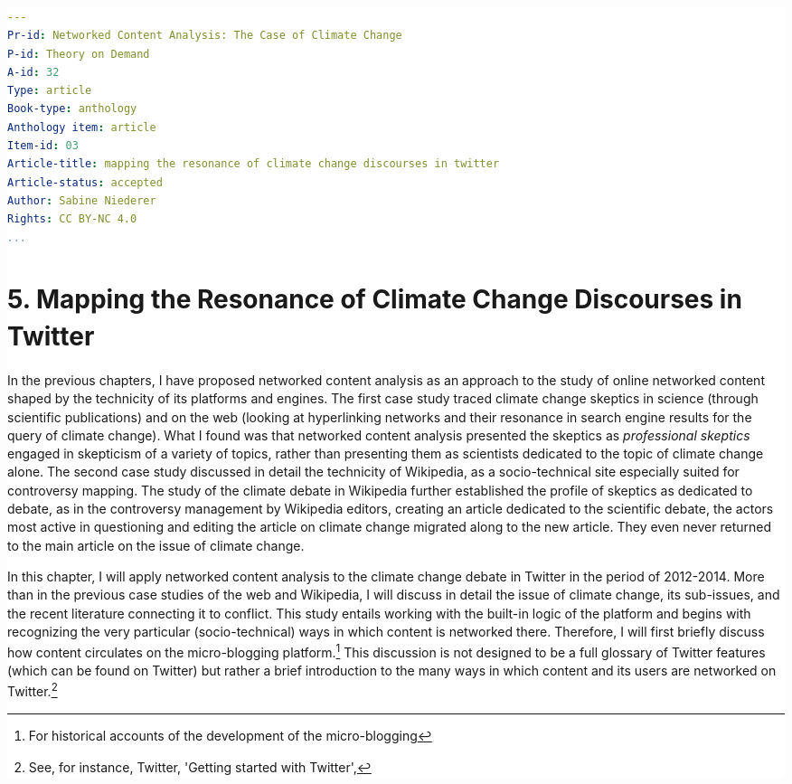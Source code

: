 ```yaml
---
Pr-id: Networked Content Analysis: The Case of Climate Change
P-id: Theory on Demand
A-id: 32
Type: article
Book-type: anthology
Anthology item: article
Item-id: 03
Article-title: mapping the resonance of climate change discourses in twitter
Article-status: accepted
Author: Sabine Niederer
Rights: CC BY-NC 4.0
...
```



# 5. Mapping the Resonance of Climate Change Discourses in Twitter

In the previous chapters, I have proposed networked content analysis as
an approach to the study of online networked content shaped by the
technicity of its platforms and engines. The first case study traced
climate change skeptics in science (through scientific publications) and
on the web (looking at hyperlinking networks and their resonance in
search engine results for the query of climate change). What I found was
that networked content analysis presented the skeptics as *professional
skeptics* engaged in skepticism of a variety of topics, rather than
presenting them as scientists dedicated to the topic of climate change
alone. The second case study discussed in detail the technicity of
Wikipedia, as a socio-technical site especially suited for controversy
mapping. The study of the climate debate in Wikipedia further
established the profile of skeptics as dedicated to debate, as in the
controversy management by Wikipedia editors, creating an article
dedicated to the scientific debate, the actors most active in
questioning and editing the article on climate change migrated along to
the new article. They even never returned to the main article on the
issue of climate change.

In this chapter, I will apply networked content analysis to the climate
change debate in Twitter in the period of 2012-2014. More than in the
previous case studies of the web and Wikipedia, I will discuss in detail
the issue of climate change, its sub-issues, and the recent literature
connecting it to conflict. This study entails working with the built-in
logic of the platform and begins with recognizing the very particular
(socio-technical) ways in which content is networked there. Therefore, I
will first briefly discuss how content circulates on the micro-blogging
platform.[^07ch05_1] This discussion is not designed to be a full glossary of
Twitter features (which can be found on Twitter) but rather a brief
introduction to the many ways in which content and its users are
networked on Twitter.[^07ch05_2]


[^07ch05_1]: For historical accounts of the development of the micro-blogging
[^07ch05_2]: See, for instance, Twitter, 'Getting started with Twitter',
[^07ch05_3]: For a critical analysis of the freshness of data and the
[^07ch05_4]: Lotan et al. ‘The Revolutions Were Tweeted’.
[^07ch05_5]: See later in this chapter for a brief discussion of the role of
[^07ch05_6]: See also C. Gerlitz and B. Rieder, 'Mining One Percent of Twitter:
[^07ch05_7]: Gerlitz and Rieder, 'Mining One Percent of Twitter’.
[^07ch05_8]: See also: Gerlitz and Rieder, 'Mining One Percent of Twitter’.
[^07ch05_9]: Van Dijck, ‘Tracing Twitter’.
[^07ch05_10]: danah boyd, S. Golder, and G. Lotan, 'Tweet, Tweet, Retweet:
[^07ch05_11]: See also Honeycutt and Herring, *Beyond Microblogging:
[^07ch05_12]: boyd et al. ‘Tweet, Tweet, Retweet’, 6.
[^07ch05_13]: Gerlitzand and Rieder, 'Mining One Percent of Twitter’, discuss
[^07ch05_14]: (boyd et al., 2010; Gerlitz & Rieder, 2013; Smyrnaios & Rieder,
[^07ch05_15]: boyd et al. ‘Tweet, Tweet, Retweet’, 2.
[^07ch05_16]: The use of Twitter data for cultural and social analysis has been
[^07ch05_17]: A. Tumasjan, T.O. Sprenger, P.G. Sandner, and I.M. Welpe,
[^07ch05_18]: The predictive affordances of Twitter have been criticized by
[^07ch05_19]: J. Leskovec, L. Backstrom, and J. Kleinberg, 'Meme-tracking and
[^07ch05_20]: Helmond, *The Web as Platform.*
[^07ch05_21]: DMI-TCAT, as a tool, does separate Twitter content from the
[^07ch05_22]: See also E. Borra and B. Rieder, 'Programmed Method: Developing a
[^07ch05_23]: EMAPS, 'Vulnerability, Resilience and Conflict’. Needless to say,
[^07ch05_24]: Borra and Rieder, 'Programmed Method’.
[^07ch05_25]: In the EMAPS Digital Methods Fall Data Sprint, we also asked
[^07ch05_26]: IPCC, 'Climate Change 2014: Synthesis Report: Contribution of
[^07ch05_27]: The IPCC's Working Group II has mapped adaptation within
[^07ch05_28]: Beck, *World at Risk.*
[^07ch05_29]: Beck, *World at Risk,* 161.
[^07ch05_30]: Beck, *World at Risk,* 161.
[^07ch05_31]: IPCC, 'Working Group II: Impacts, Adaptation and Vulnerability:
[^07ch05_32]: Adger, 'Vulnerability', 269.
[^07ch05_33]: R.J.T. Klein, 'Identifying Countries That Are Particularly
[^07ch05_34]: Klein, ‘Identifying Countries That Are Particularly Vulnerable to
[^07ch05_35]: J. Howard, 'Climate Change Mitigation and Adaptation in Developed
[^07ch05_36]: Venturini et al. ‘Climaps by EMAPS in 2 Pages'.
[^07ch05_37]: Shirky, *Here Comes Everybody.* Sullivan, ‘The Revolution Will Be
[^07ch05_38]: Z. Tufekci and C. Wilson, 'Social Media and the Decision to
[^07ch05_39]: E. Morozov, 'Iran: Downside to the “Twitter Revolution”’,
[^07ch05_40]: Gladwell, 'Small Change’.
[^07ch05_41]: T. Poell and K. Darmoni, 'Twitter as a Multilingual Space: The
[^07ch05_42]: The term ‘awareness systems’ here refers to systems that support
[^07ch05_43]: Hermida, ‘Twittering the News’, 298.
[^07ch05_44]: Hermida, ‘Twittering the News’, 301.
[^07ch05_45]: G. Veltri, 'Microblogging and Nanotweets: Nanotechnology on
[^07ch05_46]: Rogers, 'Debanalising Twitter', xiv.
[^07ch05_47]: Back et al. ‘Doing Real Time Research’.
[^07ch05_48]: Marres and Weltevrede, ‘Scraping the Social?’
[^07ch05_49]: T.O. Sprenger, A. Tumasjan, P.G. Sandner, and I.M. Welpe, 'Tweets
[^07ch05_50]: Tumasjan, Sprenger, Sandner, and Welpe, 'Predicting Elections
[^07ch05_51]: A. Bruns and Y.E. Liang, 'Tools and Methods for Capturing Twitter
[^07ch05_52]: In the vein of big data research, researchers such as M. de Rijke
[^07ch05_53]: MIT MediaLab project *Whose Voices?* tracks which Twitter users
[^07ch05_54]: boyd et al. ‘Tweet, Tweet, Retweet’.
[^07ch05_55]: In this chapter, more than in the previous case studies on the
[^07ch05_56]: Klein, 'Identifying Countries That Are Particularly Vulnerable to
[^07ch05_57]: S.M. Hsiang, M. Burke, E. Miguel, 'Quantifying the Influence of
[^07ch05_58]: Doucleff, 'Could Hotter Temperatures from Climate Change Boost
[^07ch05_59]: Perez, 'Climate Change and Rising Food Prices Heightened Arab
[^07ch05_60]: It is important to clarify how ‘solid' this relationship between
[^07ch05_61]: On a local level, several studies in psychology and economics
[^07ch05_62]: Other recent literature indicates that in low-income settings,
[^07ch05_63]: Some longitudinal studies of intergroup violence point out that
[^07ch05_64]: C.S. Hendrix and I. Salehyan, 'Climate Change, Rainfall, and
[^07ch05_65]: A.T. Bohlken and E.J. Sergenti, 'Economic Growth and Ethnic
[^07ch05_66]: T.F. Homer-Dixon, 'On the Threshold: Environmental Changes as
[^07ch05_67]: J. Barnett and W.N. Adger, 'Climate Change, Human Security and
[^07ch05_68]: Jeremy Rifkin, *The Hydrogen Economy: The Creation of the
[^07ch05_69]: Barnett and Adger, 'Climate Change, Human Security and Violent
[^07ch05_70]: C. Raleigh and H. Urdal, 'Climate Change, Environmental
[^07ch05_71]: J. Barnett, 'Security and Climate Change', *Global Environmental
[^07ch05_72]: R. Reuveny, 'Climate Change-induced Migration and Violent
[^07ch05_73]: Adger, 'Climate Change, Human Security and Violent Conflict'.
[^07ch05_74]: Homer-Dixon, 'On the Threshold’. Reuveny, 'Climate Change-induced
[^07ch05_75]: Homer-Dixon, 'On the Threshold’.
[^07ch05_76]: E.A. Stanton, J. Cegan, R. Bueno, and F. Ackerman, *Estimating
[^07ch05_77]: J. Barnett, S. Lambert, and I. Fry, 'The Hazards of Indicators:
[^07ch05_78]: Beck, *World at Risk.*
[^07ch05_79]: O. Renn and P. Graham, *White Paper on Risk Governance: Towards
[^07ch05_80]: Barnett, Lambert, and Fry, 'The Hazards of Indicators: Insights
[^07ch05_81]: J. Hinkel presents an analysis of six diverse types of problems
[^07ch05_82]: In his review of vulnerability research traditions, climate
[^07ch05_83]: S.H. Eriksen and P.M. Kelly, 'Developing Credible Vulnerability
[^07ch05_84]: Naomi Klein, in her book *This Changes Everything* (2014),
[^07ch05_85]: EMAPS, 'Who is Vulnerable According to Whom?', 2014,
[^07ch05_86]: Hinkel, 'Indicators of Vulnerability and Adaptive Capacity’, 198.
[^07ch05_87]: EMAPS, 'Who is Vulnerable According to Whom?'.
[^07ch05_88]: See also:
[^07ch05_89]: EMAPS, 'Vulnerability, Resilience and Conflict: Mapping Climate
[^07ch05_90]: Borra and Rieder, 'Programmed Method’.
[^07ch05_91]: The climate change collection was made with TCAT by collecting
[^07ch05_92]: This is similar to working with top results in the Google Web
[^07ch05_93]: The tweets were checked for false positives by close reading the
[^07ch05_94]: EMAPS, 'Profiling Adaptation and Its Place in Climate Change
[^07ch05_95]: As the data set contains retweets too, it could occur that a
[^07ch05_96]: SkepticalScience, ‘http://www.skepticalscience.com/’, also
[^07ch05_97]: Cook et al., 'Quantifying the Consensus on Anthropogenic Global
[^07ch05_98]: Skeptical Science. 'The Consensus Project'.
[^07ch05_99]: Skeptical Science, 'The Consensus Project'.
[^07ch05_100]: EMAPS, 'Profiling Adaptation and Its Place in Climate Change
[^07ch05_101]: J.W. Tukey, 'Exploratory Data Analysis', 1977,
[^07ch05_102]: Gerlitz and Rieder, 'Mining One Percent of Twitter’.
[^07ch05_103]: For this case study, we took a dataset of tweets posted between
[^07ch05_104]: V.D. Blondel, J.-L. Guillaume, R. Lambiotte, and E. Lefebvre,
[^07ch05_105]: Shawn W. Martin, Michael Brown, Richard Klavans, and Kevin
[^07ch05_106]: This proved necessary to eliminate the noise of tweets unrelated
[^07ch05_107]: EMAPS, 'Climate Change Tweets Co-Hashtag Cluster Map', 2014,
[^07ch05_108]: K. Burkhart, 'Organizing for Action Delivers Unicorn Trophies to
[^07ch05_109]: These clusters reflect indicators of habitat change as included
[^07ch05_110]: See also the *Issue Animals* study by Niederer and Weltevrede.
[^07ch05_111]: Stevenson and Broder, ‘Climate Change Prominent in Obama’s
[^07ch05_112]: J. MacNab, 'Will Climate Be a Winner in British Columbia’s
[^07ch05_113]: C. Cattaneo, 'As B.C. Election Looms, Both NDP and Liberals Take
[^07ch05_114]: 'Saskatchewan Citizens’ Hearings on Climate Change', 2014,
[^07ch05_115]: L. Taylor, 'Rudd Accuses Abbott of Abandoning Australia’s
[^07ch05_116]: O. Phelan, K. McCarthy, and B. Smyth, 'Using Twitter to
[^07ch05_117]: As expected, mundane climate change ‘updates’ also find their
[^07ch05_118]: The small clusters include tweets recognizing the connection,
[^07ch05_119]: Hermida, ‘Twittering News’.
[^07ch05_120]: The profile, however, also shows that this specific discourse
[^07ch05_121]: While I focus on Twitter analysis here, the EMAPS study also
[^07ch05_122]: See also: EMAPS, 'Reading the State of Climate Change From the